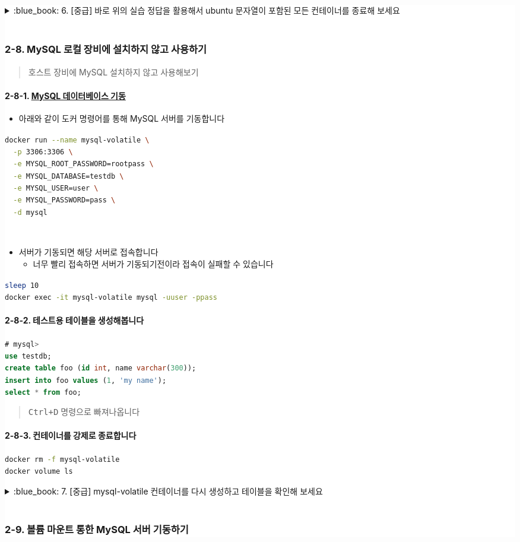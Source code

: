 <details><summary> :blue_book: 6. [중급] 바로 위의 실습 정답을 활용해서 ubuntu 문자열이 포함된 모든 컨테이너를 종료해 보세요</summary></details>
<br>


### 2-8. MySQL 로컬 장비에 설치하지 않고 사용하기

> 호스트 장비에 MySQL 설치하지 않고 사용해보기


#### 2-8-1. [MySQL 데이터베이스 기동](https://hub.docker.com/_/mysql)

* 아래와 같이 도커 명령어를 통해 MySQL 서버를 기동합니다
```bash
docker run --name mysql-volatile \
  -p 3306:3306 \
  -e MYSQL_ROOT_PASSWORD=rootpass \
  -e MYSQL_DATABASE=testdb \
  -e MYSQL_USER=user \
  -e MYSQL_PASSWORD=pass \
  -d mysql
```
<br>

* 서버가 기동되면 해당 서버로 접속합니다
  - 너무 빨리 접속하면 서버가 기동되기전이라 접속이 실패할 수 있습니다
```bash
sleep 10
docker exec -it mysql-volatile mysql -uuser -ppass
```

#### 2-8-2. 테스트용 테이블을 생성해봅니다

```sql
# mysql>
use testdb;
create table foo (id int, name varchar(300));
insert into foo values (1, 'my name');
select * from foo;
```
> <kbd><samp>Ctrl</samp>+<samp>D</samp></kbd> 명령으로 빠져나옵니다


#### 2-8-3. 컨테이너를 강제로 종료합니다

```bash
docker rm -f mysql-volatile
docker volume ls
```

<details><summary> :blue_book: 7. [중급] mysql-volatile 컨테이너를 다시 생성하고 테이블을 확인해 보세요</summary></details>
<br>


### 2-9. 볼륨 마운트 통한 MySQL 서버 기동하기
